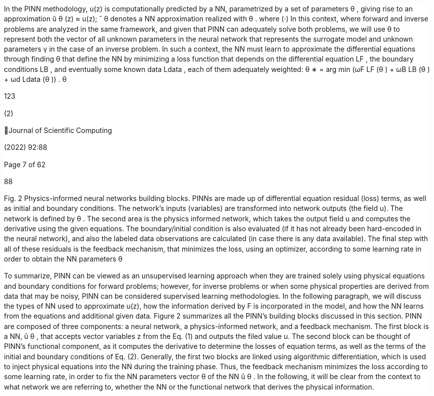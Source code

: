 In the PINN methodology, u(z) is computationally predicted by a NN, parametrized by a
set of parameters θ , giving rise to an approximation
û θ (z) ≈ u(z);
ˆ θ denotes a NN approximation realized with θ .
where (·)
In this context, where forward and inverse problems are analyzed in the same framework,
and given that PINN can adequately solve both problems, we will use θ to represent both the
vector of all unknown parameters in the neural network that represents the surrogate model
and unknown parameters γ in the case of an inverse problem.
In such a context, the NN must learn to approximate the differential equations through
finding θ that define the NN by minimizing a loss function that depends on the differential
equation LF , the boundary conditions LB , and eventually some known data Ldata , each of
them adequately weighted:
θ ∗ = arg min (ωF LF (θ ) + ωB LB (θ ) + ωd Ldata (θ )) .
θ

123

(2)

Journal of Scientific Computing

(2022) 92:88

Page 7 of 62

88

Fig. 2 Physics-informed neural networks building blocks. PINNs are made up of differential equation residual
(loss) terms, as well as initial and boundary conditions. The network’s inputs (variables) are transformed into
network outputs (the field u). The network is defined by θ . The second area is the physics informed network,
which takes the output field u and computes the derivative using the given equations. The boundary/initial
condition is also evaluated (if it has not already been hard-encoded in the neural network), and also the labeled
data observations are calculated (in case there is any data available). The final step with all of these residuals
is the feedback mechanism, that minimizes the loss, using an optimizer, according to some learning rate in
order to obtain the NN parameters θ

To summarize, PINN can be viewed as an unsupervised learning approach when they are
trained solely using physical equations and boundary conditions for forward problems; however, for inverse problems or when some physical properties are derived from data that may
be noisy, PINN can be considered supervised learning methodologies.
In the following paragraph, we will discuss the types of NN used to approximate u(z),
how the information derived by F is incorporated in the model, and how the NN learns from
the equations and additional given data.
Figure 2 summarizes all the PINN’s building blocks discussed in this section. PINN
are composed of three components: a neural network, a physics-informed network, and a
feedback mechanism. The first block is a NN, û θ , that accepts vector variables z from the
Eq. (1) and outputs the filed value u. The second block can be thought of PINN’s functional
component, as it computes the derivative to determine the losses of equation terms, as well as
the terms of the initial and boundary conditions of Eq. (2). Generally, the first two blocks are
linked using algorithmic differentiation, which is used to inject physical equations into the
NN during the training phase. Thus, the feedback mechanism minimizes the loss according to
some learning rate, in order to fix the NN parameters vector θ of the NN û θ . In the following,
it will be clear from the context to what network we are referring to, whether the NN or the
functional network that derives the physical information.
